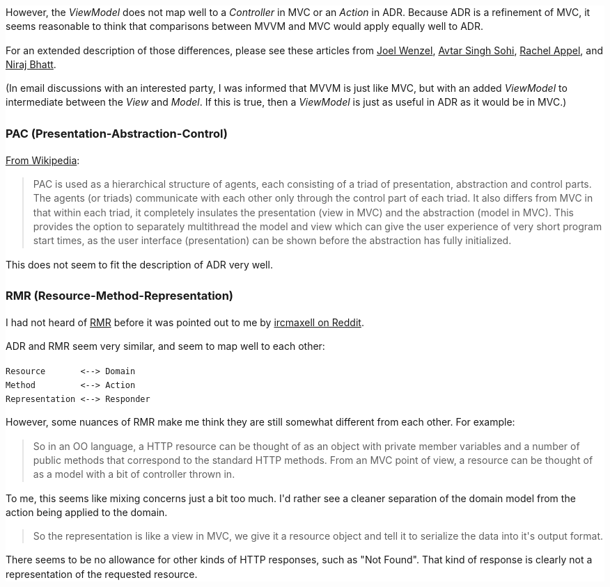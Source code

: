 However, the _ViewModel_ does not map well to a _Controller_ in MVC or an _Action_ in ADR. Because ADR is a refinement of MVC, it seems reasonable to think that comparisons between MVVM and MVC would apply equally well to ADR.

For an extended description of those differences, please see these articles from [Joel Wenzel](http://joel.inpointform.net/software-development/mvvm-vs-mvp-vs-mvc-the-differences-explained/), [Avtar Singh Sohi](http://www.codeproject.com/Articles/228214/Understanding-Basics-of-UI-Design-Pattern-MVC-MVP), [Rachel Appel](http://www.rachelappel.com/comparing-the-mvc-and-mvvm-patterns-along-with-their-respective-viewmodels), and [Niraj Bhatt](https://nirajrules.wordpress.com/2009/07/18/mvc-vs-mvp-vs-mvvm/).

(In email discussions with an interested party, I was informed that MVVM is just like MVC, but with an added _ViewModel_ to intermediate between the _View_ and _Model_. If this is true, then a _ViewModel_ is just as useful in ADR as it would be in MVC.)


### PAC (Presentation-Abstraction-Control)

[From Wikipedia](https://en.wikipedia.org/wiki/Presentation-abstraction-control):

> PAC is used as a hierarchical structure of agents, each consisting of a triad of presentation, abstraction and control parts. The agents (or triads) communicate with each other only through the control part of each triad. It also differs from MVC in that within each triad, it completely insulates the presentation (view in MVC) and the abstraction (model in MVC). This provides the option to separately multithread the model and view which can give the user experience of very short program start times, as the user interface (presentation) can be shown before the abstraction has fully initialized.

This does not seem to fit the description of ADR very well.

### RMR (Resource-Method-Representation)

I had not heard of [RMR](http://www.peej.co.uk/articles/rmr-architecture.html) before it was pointed out to me by [ircmaxell on Reddit](http://www.reddit.com/r/PHP/comments/24s8yn/actiondomainresponse_a_tentative_mvc_refinement/cha8jo1).

ADR and RMR seem very similar, and seem to map well to each other:

    Resource       <--> Domain
    Method         <--> Action
    Representation <--> Responder

However, some nuances of RMR make me think they are still somewhat different from each other. For example:

> So in an OO language, a HTTP resource can be thought of as an object with private member variables and a number of public methods that correspond to the standard HTTP methods. From an MVC point of view, a resource can be thought of as a model with a bit of controller thrown in.

To me, this seems like mixing concerns just a bit too much. I'd rather see a cleaner separation of the domain model from the action being applied to the domain.

> So the representation is like a view in MVC, we give it a resource object and tell it to serialize the data into it's output format.

There seems to be no allowance for other kinds of HTTP responses, such as "Not Found".  That kind of response is clearly not a representation of the requested resource.
